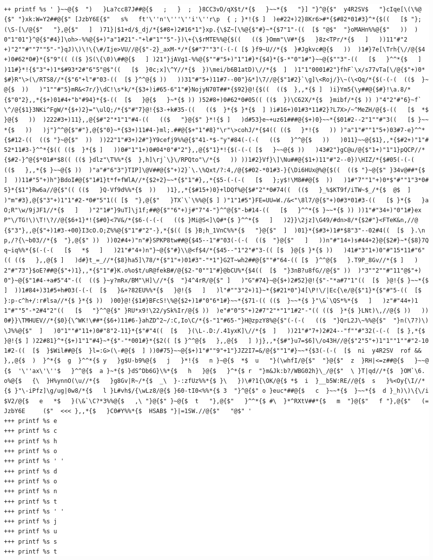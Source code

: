 ```
++ printf %s ' }~~@{$  ")   }La?cc87J##@{$   ;   }  ;  }8CC3vD/qX$t/*{$   }~~*{$   "}] "}^@{$"  y4R2SV$   "}cIqe[\(\%@{$" "}xk:W=Y2##@{$" [JzbY6E{$"   s%   ft'\''n'\'''\''i'\''r\p  { ; }*!{$ ]  )e#22+)2}8Kr6>#*{$#82*01#3}^*{$((   [$ "};(\S-[\/@{$"   "},@{$"   ]  )71}|$1+d/$_dj/*{$#8+)2#16*1"}xp.{\$Z~[\%@{$"#}~*{$7"1"-((  [$ "@$"  "}oMAHn%%@{$"   ))  )0"1"01"}^@{$"#4}]\oh>-%%@{$+)"a"1#21"-"+l#"1""5"-})\+{\$rMTE%%@{$((   (($ }Omm"\V#*{$   }8z<TPr/*{$   ]   ))11"#"2+)"2""#""7""5"-"}qJ)\)\!\{\#/Ije>VU//@{$"-2}_axM-*/*{$#"7""3"(-(-( [$ }f9~U//*{$  }#Jgkvc#@{$   ))  )1#}7e[\Trh{\//@{$4+)0#62*0#}*{$"9"(( (($ }S(\{\0)\##@{$   ] )21"}jAVg1-%%@{$""#"5+)"1"1#}*{$4}*{$-*"0"1#"}~~@{$""3"-((   [$   }^^*{$   ]   )11#}*!{$"3"+)1*$#93*2#"6"5"@$"((   [$  }0c;x]\^Y//*{$  })\mei/b6B1atD)\//*{$  ]  )1"1"0001#2"}fhF`\x/s77vTa[\/@{$"+)0*$#}R"\>(\/RTS8//*{$"6"+l"#"03-((  [$ }^^@{$ ))   ))31"#"5+)11#7--00"}&*]\7//@{$"1#2}`\g]\<Roj/}\~(\<Qq/*{$(-(-(  (($  }~@{$  ))   )"1""#"5}mR&<7r/}\dC!\s*k/*{$3+)i#65-6"1"#}NojyN70T##*{$92}@!{$((  (($  },,*{$ ]  )i}Ym5{\y##@{$#}!\a.8/*{$"0"2},,*{$+)01#4+"b"#94}*{$-((  [$   }@{$   }~*{$ )) )52#8+)0#62*0#05(( (($  })\C62X/*{$  }mibf/*{$ )) )"4"2"#"6}~f`\^/@{$1}3NKi^FgW/*{$+)2}="\ulQ;/*{$"#"7}@!{$3-+k#35-((   (($  }*{$ }*{$  ] )i#16+)01#3*11#2}?L7X>/~^MeZH/@{$-((   [$  *$  }@{$   ))  )222#3+)11},,@{$#"2"*1"1"#4-((   (($   "}@{$" }*!{$ ]   )d#53}e~+uz61###@{$+)0}~~*{$01#2--2"1""#"3((   [$ }~~*{$   ))   )j"}^^@{$"#"},@{$"0}~*{$3+)11#4-}ml;.##@{$+"1"#8}"\r"\>cohJ/*{$4(( (($   }*!{$   )) )"a"1"#""1"5+)03#7-e}^^*{$#12-((  (($ "}~@{$"  ))  ))22"1"#3+)2#"}Y9cefj9%%@{$"41-*$-"y"#84(-(-(   (($   }^^@{$   ))   )011}~~@{$1},,*{$#2+)"1"#52*11#3-}^^*{$(( (($  }*{$ ]   ))0#"1"1+)0#04*0"#"2"},,@{$"1}*!{$(-(-( [$   }~~@{$ ))   )43#2"}gC@u/@{$"1+)"1"1}pQCP//*{$#2-}^@{$*01#*$8(( (($ }dlz"\T%%*{$  },h]\rj`\}\/RPQto"\/*{$   )) ))1#2}Vf}\]\Nu##@{$1+)11"#"2--0})\HIZ/*{$#05(-(-(  (($   },,*{$ }~~@{$ ))  )"a"#"6"3"}TIP]\@V##@{$"+)2}`\.\%Qxt/?:4,/@{$#02-*01#3-}{\Di6HUx@%@{$((  (($ "}~@{$" }34v@##*{$   ]  ))11#"5"+)h"}BdoI#@{$"1#1}t*f+fWlA//*{$2+2}~~*{$"1"#},,*{$5-(-(-(   [$   };y$!\M8##@{$  ))   )1#"7""1"+)0*$"#""1"3*0#5}*{$1"}Rw6a//@{$"(( (($   }Q-Vf9d%%*{$  ))   )1},,*{$#15+)0}+lDQf%@{$#"2"*0#74((  (($   }_%$KT9f/iTW~$_/*{$  @$  ]   )"m"#3},@{$"3"+)1"1"#2-*0#"5"1(( [$  "},@{$"   }TX`\`\%%@{$ ] )"1"1#5"}FE=UU=W./&<"\8l7/@{$"+)0#3*01#3-((   [$ }*{$   }aO;R"\w/9jJF1//*{$   ]   )"2"1#"}9uT]\j1f;##@{$""6"+)j#"7"4-"}^^@{$"-b#14-((   [$   }^^*{$ }~~*{$ )) ))1"#"34+)"0"1#}exP"\/TG!\)\T!\?//@{$6+1}*!{$#0}<7V&/*{$6-(-(-(   (($ }Mi@S<]\Q#*{$ }^^*{$   ]   )2}}\2jz]\G49/#dn>8/*{$2#"}<FTeK&n,//@{$"3"},,@{$"+)1#3-+00}I3cO.O;Z%%@{$"1"#"2"-},*{$(( [$ }B;h_1VnC%%*{$   "}@{$"  ]  )01}*{$#3+)1#*$8"3"--02#4((  [$  }.\np,/?{\~b03//*{$  "},@{$" ))  ))02#4+)"n"#}SPKP8tw##@{$45--1"#"03(-(-(  (($  "}@{$"   ]   ))n"#"14+)s#44+2}@{$2#}~*{$8}7Qq~iq%%*{$(-(-(   [$   *$   ]   )21"#"4+)n"}~@{$"#}\\@<f$4/*{$45--"1"2"#"3-(( [$  }@{$ }*{$ ))   )41#"3"1+)0"#"15*11#"6"(( (($   },,@{$ ]   )d#}t_=_//*{$8}ha5]\78/*{$"1"+)01#3"-"*1"}G2T~wh2##@{$""#"64-(( [$  }^^@{$   }.T9P_8Gv//*{$ ]   )2"#"73"}$oE?##@{$"+)1},,*{$"1"#}K.o%o$t/uR@fekB#/@{$2-"0""1"#}@bCU%*{$4((  [$  "}3nB?u8fG//@{$" ))  )"3""2""#"11"@$"+)0"}~@{$"1#4-+a#5"4"-((  (($ }~y?mRx/BM"\H]\//*{$  "}4^4rR/@{$" ]   )"G"#74}~@{$+)2#52}@!{$"-"*a#7"1"((  [$  }@!{$ }~~*{$   ]  ))1#84+)31#5+h#03(-(-(  [$   }&+?82EU%%*{$   }@!{$   ]   )l"#""3"2+)1}~*{$#21*0"}4[\P!\/|Ec{\e/@{$"1}*{$"#"5-((  [$ }:p-c^h+/:r#lsa//*{$ }*{$ ))  )00}@!{$1#}BFcS!\%@{$2+)1#"0"6*1#}~~*{$71-(( (($  }~~*{$ }"\&`\QS*%*{$   ]   )z"#"44+)11"#""5"-*2#4"2"((   [$   "}^^@{$" }RU*x9!\22/ySk%Ir/@{$ ))  )e"#"0"5"+)2#7"2"*"1"1#2"-"(( (($  }*{$ }LNt)\,//@{$ ))   ))0#}}\TMHUEV//*{$0}{\^WK!\##*{$6+)11#6-}ahZD^2~/:C,Io\C/*{$-"1"#65-"}H@zpzY8%@{$"(-(-(   (($  "}QrL2J\~%%@{$"  "}n(\7?)\)\J%%@{$"  ]   )0"1""#"11+)0#"8"2-11}*{$"#"4((  [$   }(\L-.D:/.41yxK]\//*{$  ]   ))21"#"7+)2#24--"f""#"32(-(-(  [$ },*{$ }@!{$ ] )22#81}^*{$+)1"1"#4}~*{$"-"*001#}*{$2(( [$ }^^@{$   },,@{$   ] )j},,*{$#"}u7=$6]\/o43H//@{$"2"5"+)1"1""1""#"2-101#2-((  [$  }$Wil##@{$  }l=:G>(\-#@{$  ] ))0#75}~~@{$+)1"#""9"+1"}JZ2I7=&/@{$""1"#}~~*{$3(-(-(  [$  ni  y4R2SV  rof &&   },,@{$  )  }^*{$  g  }^^*{$ y   }g$U-b9%@{$   j   }*!{$   n }~@{$  *$  u   "}(\whfI/@{$"  "}@{$"  z  }RH|<=z##@{$   }~~@{$  '\''ax\'\''$   }^^@{$  a }~*{$ }dS^Db6G}\%*{$   h   }@{$   }^*{$ r  "}m&Jk:b?/WBG02h}\_/@{$"  \ }T|qd//*{$  }OM`\6.o%@{$   {\  }H%ynnO(\u//*{$   }g8Gv|R~/*{$  _\  }-:zfUz%%*{$ }\   })\#?1{\OK/@{$ *$  i  }__b5W:RE//@{$  s   }%<Oy{\I//*{$ }"\-iPfz]\g/ug|0w8/*{$   l }L#vh$/{\wLz8/@{$ }60-tI0<%%*{$ 3  "}^@{$" o }euc*##@{$   c  }~~*{$  }~~*{$  d }_h)\)\{\/i$V2/@{$   e   *$   }(\&`\C?*3%%@{$   ,\ "}@{$" }~@{$  t   "},@{$"   }^^*{$ #\  }*^RXtV##*{$   m  "}@{$"   f "},@{$"   (=JzbY6E     ($"  <<< },,*{$   }C0#Y%%*{$  HSAB$ "}|=1SW.//@{$"   "@$" '
+++ printf %s e
+++ printf %s c
+++ printf %s h
+++ printf %s o
+++ printf %s ' '
+++ printf %s d
+++ printf %s o
+++ printf %s n
+++ printf %s t
+++ printf %s ' '
+++ printf %s j
+++ printf %s u
+++ printf %s s
+++ printf %s t
```